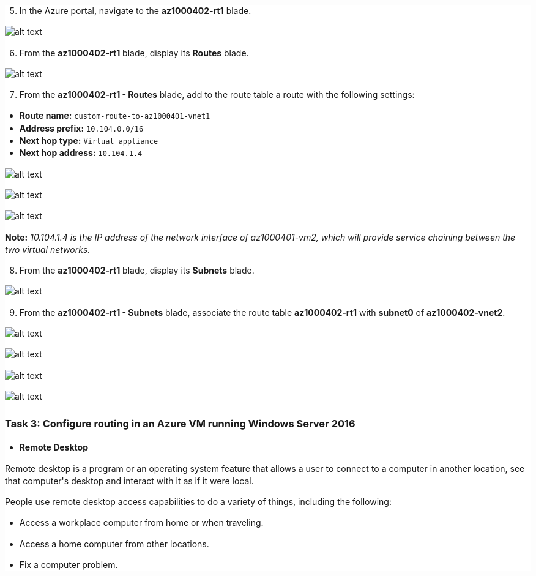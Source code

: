 5.	In the Azure portal, navigate to the **az1000402-rt1** blade.	

![alt text](https://qloudableassets.blob.core.windows.net/microsoft-learning/Az103/lab5/40.png?st=2019-09-17T12%3A18%3A59Z&se=2025-09-18T12%3A18%3A00Z&sp=rl&sv=2018-03-28&sr=b&sig=A%2BTzQFo2nTlpR6CpL47Oc%2BoITn46H0Ui%2BCmn5RT0xJg%3D)	

6.	From the **az1000402-rt1** blade, display its **Routes** blade.	

![alt text](https://qloudableassets.blob.core.windows.net/microsoft-learning/Az103/lab5/41.png?st=2019-09-17T12%3A19%3A25Z&se=2025-09-18T12%3A19%3A00Z&sp=rl&sv=2018-03-28&sr=b&sig=eGP%2Bwd%2BrDVbEE4ciHSqnLKpXr1q%2B3x4q4mjrg4Nfdxw%3D)	

7.	From the **az1000402-rt1 - Routes** blade, add to the route table a route with the following settings:	

* **Route name:** `custom-route-to-az1000401-vnet1` <br>
* **Address prefix:** `10.104.0.0/16` <br>
* **Next hop type:** `Virtual appliance` <br>
* **Next hop address:** `10.104.1.4`	

![alt text](https://qloudableassets.blob.core.windows.net/microsoft-learning/Az103/lab5/42.png?st=2019-09-17T12%3A19%3A47Z&se=2026-09-18T12%3A19%3A00Z&sp=rl&sv=2018-03-28&sr=b&sig=YGFW3NFo114ALxH8MI9tKcKCtf988nU17W6NmTk%2Bc4s%3D)	

![alt text](https://qloudableassets.blob.core.windows.net/microsoft-learning/Az103/lab5/43.png?st=2019-09-17T12%3A20%3A12Z&se=2025-09-18T12%3A20%3A00Z&sp=rl&sv=2018-03-28&sr=b&sig=%2Bp9qOINy2voN1VvbX0ocDu%2BfISXe9ehwCHCTLMueO3w%3D)	

![alt text](https://qloudableassets.blob.core.windows.net/microsoft-learning/Az103/lab5/44.png?st=2019-09-17T12%3A20%3A31Z&se=2025-09-18T12%3A20%3A00Z&sp=rl&sv=2018-03-28&sr=b&sig=fD4jcqdiLRIzlLmRDd4Xa15Lm77qMtWCqscxxn6njWc%3D)	

**Note:** *10.104.1.4 is the IP address of the network interface of az1000401-vm2, which will provide service chaining between the two virtual networks.*	

8.	From the **az1000402-rt1** blade, display its **Subnets** blade.	

![alt text](https://qloudableassets.blob.core.windows.net/microsoft-learning/Az103/lab5/45.png?st=2019-09-17T12%3A20%3A55Z&se=2025-09-18T12%3A20%3A00Z&sp=rl&sv=2018-03-28&sr=b&sig=SbIej%2BlrZOcmXcUACSYdc1S4Hn4txyjja5kscf5Yo68%3D)	

9.	From the **az1000402-rt1 - Subnets** blade, associate the route table **az1000402-rt1** with **subnet0** of **az1000402-vnet2**.	

![alt text](https://qloudableassets.blob.core.windows.net/microsoft-learning/Az103/lab5/46.png?st=2019-09-17T12%3A21%3A17Z&se=2025-09-18T12%3A21%3A00Z&sp=rl&sv=2018-03-28&sr=b&sig=jb5zIo9P1OpZRfkwD6P5AcSK%2F5lDFwEp0NUbXVxxs08%3D)	

![alt text](https://qloudableassets.blob.core.windows.net/microsoft-learning/Az103/lab5/47.png?st=2019-09-17T12%3A21%3A41Z&se=2025-09-18T12%3A21%3A00Z&sp=rl&sv=2018-03-28&sr=b&sig=mvwIJtxEzb2M32QD4dyPyQVqZ%2FxkXgJDdLHyFDsiluo%3D)	

![alt text](https://qloudableassets.blob.core.windows.net/microsoft-learning/Az103/lab5/48.png?st=2019-09-17T12%3A22%3A01Z&se=2025-09-18T12%3A22%3A00Z&sp=rl&sv=2018-03-28&sr=b&sig=pdmI86GdMw1SXH47St4A41PT7HpUbu%2Fo%2BG91BZzlxTc%3D)	

![alt text](https://qloudableassets.blob.core.windows.net/microsoft-learning/Az103/lab5/49.png?st=2019-09-17T12%3A22%3A19Z&se=2025-09-18T12%3A22%3A00Z&sp=rl&sv=2018-03-28&sr=b&sig=LHw%2BGzoq4e%2B30PmjOuPlIwL8GxVKDzRm5Vfebo0XdAA%3D)	

### Task 3: Configure routing in an Azure VM running Windows Server 2016	

-	**Remote Desktop**	

Remote desktop is a program or an operating system feature that allows a user to connect to a computer in another location, see that computer's desktop and interact with it as if it were local.	

People use remote desktop access capabilities to do a variety of things, including the following:	

*	Access a workplace computer from home or when traveling.	

*	Access a home computer from other locations.	

*	Fix a computer problem.	
